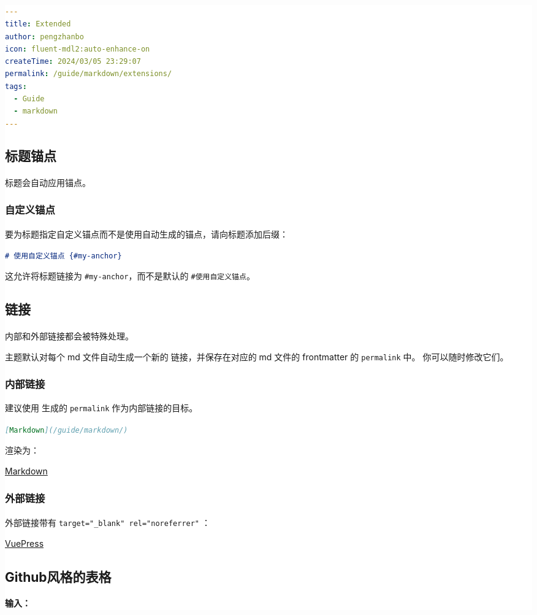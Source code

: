 ```yaml
---
title: Extended
author: pengzhanbo
icon: fluent-mdl2:auto-enhance-on
createTime: 2024/03/05 23:29:07
permalink: /guide/markdown/extensions/
tags:
  - Guide
  - markdown
---
```


## 标题锚点

标题会自动应用锚点。

### 自定义锚点

要为标题指定自定义锚点而不是使用自动生成的锚点，请向标题添加后缀：

```md
# 使用自定义锚点 {#my-anchor}
```

这允许将标题链接为 `#my-anchor`，而不是默认的 `#使用自定义锚点`。

## 链接

内部和外部链接都会被特殊处理。

主题默认对每个 md 文件自动生成一个新的 链接，并保存在对应的 md 文件的 frontmatter 的 `permalink` 中。
你可以随时修改它们。

### 内部链接

建议使用 生成的 `permalink` 作为内部链接的目标。

```md
[Markdown](/guide/markdown/)
```

渲染为：

[Markdown](/guide/markdown/)

### 外部链接

外部链接带有 `target="_blank" rel="noreferrer"` ：

[VuePress](https://v2.vuepress.vuejs.org/)

## Github风格的表格

**输入：**
